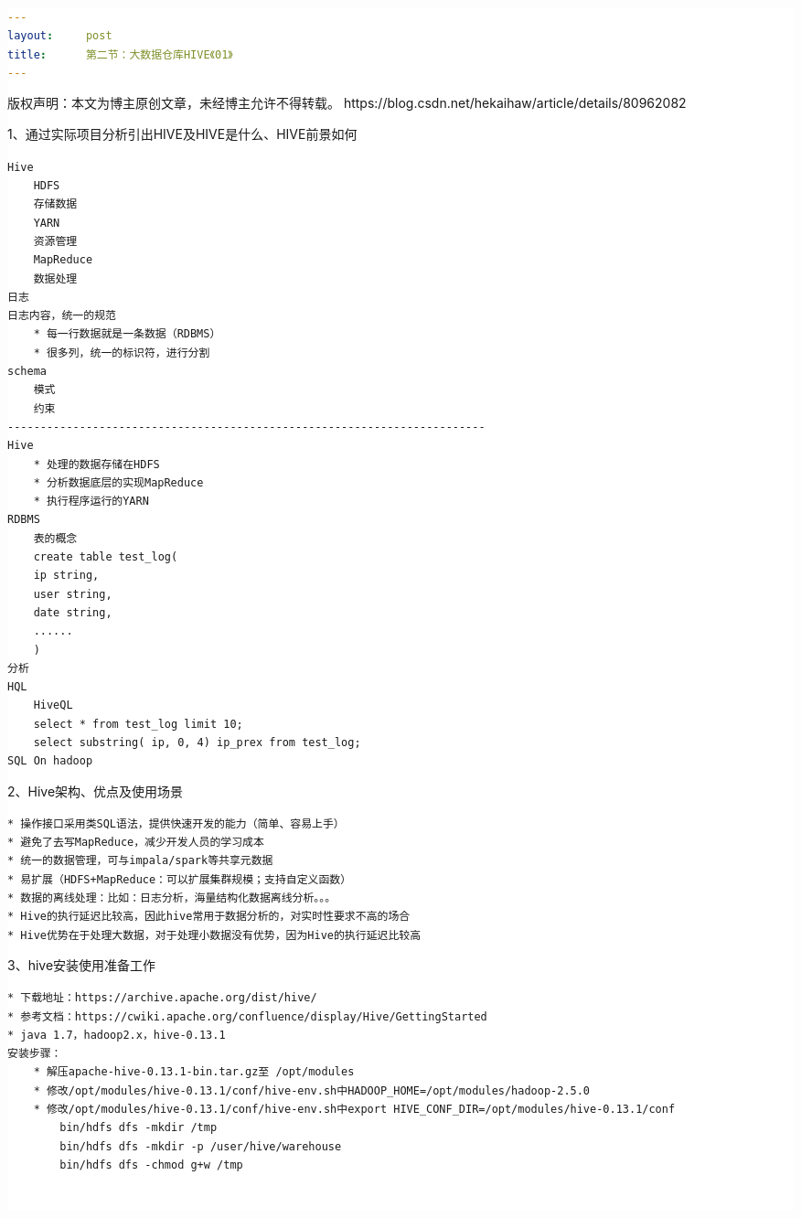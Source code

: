 ```yaml
---
layout:     post
title:      第二节：大数据仓库HIVE《01》
---
```

<div id="article_content" class="article_content clearfix csdn-tracking-statistics" data-pid="blog" data-mod="popu_307" data-dsm="post">
								<div class="article-copyright">
					版权声明：本文为博主原创文章，未经博主允许不得转载。					https://blog.csdn.net/hekaihaw/article/details/80962082				</div>
								            <link rel="stylesheet" href="https://csdnimg.cn/release/phoenix/template/css/ck_htmledit_views-f76675cdea.css">
						<div class="htmledit_views" id="content_views">
                <p>1、通过实际项目分析引出HIVE及HIVE是什么、HIVE前景如何</p><pre><code class="language-html">Hive
    HDFS
	存储数据
    YARN
	资源管理
    MapReduce
	数据处理
日志
日志内容，统一的规范
    * 每一行数据就是一条数据（RDBMS）
    * 很多列，统一的标识符，进行分割
schema
    模式
    约束
-------------------------------------------------------------------------
Hive
    * 处理的数据存储在HDFS
    * 分析数据底层的实现MapReduce
    * 执行程序运行的YARN
RDBMS
    表的概念
    create table test_log(
	ip string,
	user string,
	date string,
	......
    )
分析
HQL
    HiveQL
    select * from test_log limit 10;
    select substring( ip, 0, 4) ip_prex from test_log;
SQL On hadoop</code></pre><p>2、Hive架构、优点及使用场景</p><pre><code class="language-html">* 操作接口采用类SQL语法，提供快速开发的能力（简单、容易上手）
* 避免了去写MapReduce，减少开发人员的学习成本
* 统一的数据管理，可与impala/spark等共享元数据
* 易扩展（HDFS+MapReduce：可以扩展集群规模；支持自定义函数）
* 数据的离线处理：比如：日志分析，海量结构化数据离线分析。。。
* Hive的执行延迟比较高，因此hive常用于数据分析的，对实时性要求不高的场合
* Hive优势在于处理大数据，对于处理小数据没有优势，因为Hive的执行延迟比较高</code></pre><p>3、hive安装使用准备工作</p><pre><code class="language-html">* 下载地址：https://archive.apache.org/dist/hive/
* 参考文档：https://cwiki.apache.org/confluence/display/Hive/GettingStarted
* java 1.7，hadoop2.x，hive-0.13.1
安装步骤：
	* 解压apache-hive-0.13.1-bin.tar.gz至 /opt/modules
	* 修改/opt/modules/hive-0.13.1/conf/hive-env.sh中HADOOP_HOME=/opt/modules/hadoop-2.5.0
	* 修改/opt/modules/hive-0.13.1/conf/hive-env.sh中export HIVE_CONF_DIR=/opt/modules/hive-0.13.1/conf
		bin/hdfs dfs -mkdir /tmp
		bin/hdfs dfs -mkdir -p /user/hive/warehouse
		bin/hdfs dfs -chmod g+w /tmp
